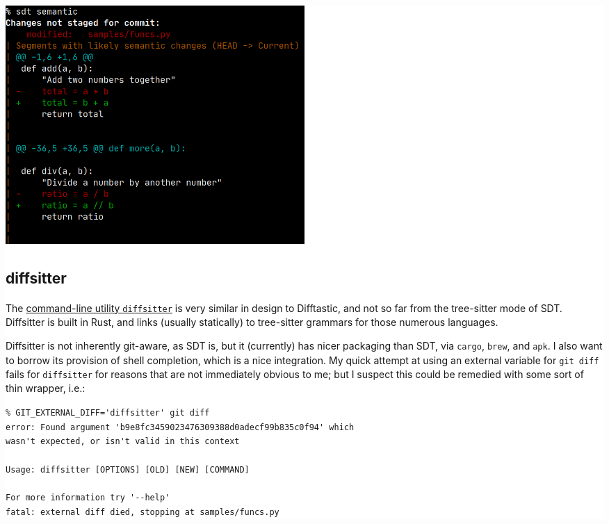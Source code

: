 <img src="assets/img/sdt-python-git.png" alt="sdt semantic" width="50%/">

## diffsitter

The [command-line utility
`diffsitter`](https://github.com/afnanenayet/diffsitter) is very similar in
design to Difftastic, and not so far from the tree-sitter mode of SDT.
Diffsitter is built in Rust, and links (usually statically) to tree-sitter
grammars for those numerous languages.

Diffsitter is not inherently git-aware, as SDT is, but it (currently) has
nicer packaging than SDT, via `cargo`, `brew`, and `apk`.  I also want to
borrow its provision of shell completion, which is a nice integration.  My
quick attempt at using an external variable for `git diff` fails for
`diffsitter` for reasons that are not immediately obvious to me; but I
suspect this could be remedied with some sort of thin wrapper, i.e.:

```
% GIT_EXTERNAL_DIFF='diffsitter' git diff
error: Found argument 'b9e8fc3459023476309388d0adecf99b835c0f94' which
wasn't expected, or isn't valid in this context

Usage: diffsitter [OPTIONS] [OLD] [NEW] [COMMAND]

For more information try '--help'
fatal: external diff died, stopping at samples/funcs.py
```
